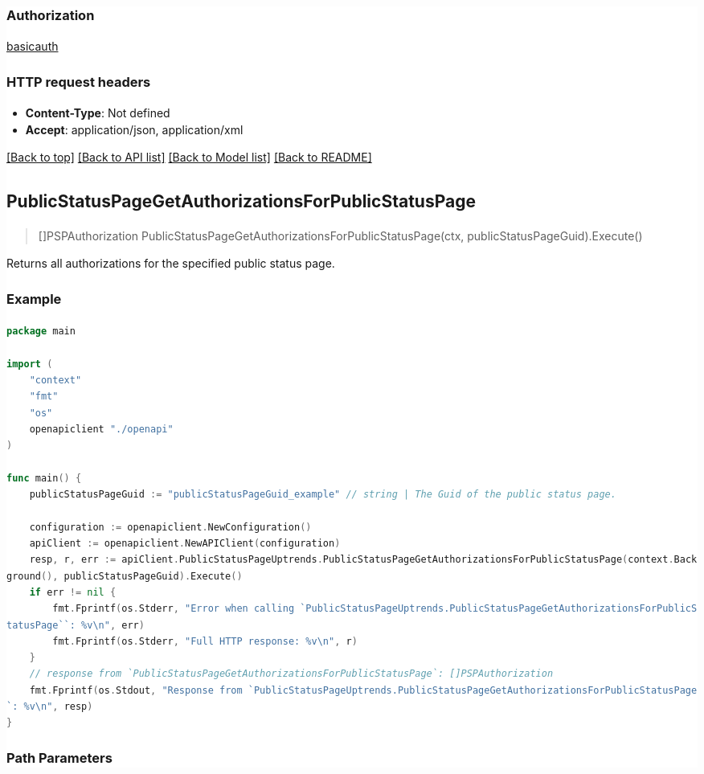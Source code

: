 ### Authorization

[basicauth](../README.md#basicauth)

### HTTP request headers

- **Content-Type**: Not defined
- **Accept**: application/json, application/xml

[[Back to top]](#) [[Back to API list]](../README.md#documentation-for-api-endpoints)
[[Back to Model list]](../README.md#documentation-for-models)
[[Back to README]](../README.md)


## PublicStatusPageGetAuthorizationsForPublicStatusPage

> []PSPAuthorization PublicStatusPageGetAuthorizationsForPublicStatusPage(ctx, publicStatusPageGuid).Execute()

Returns all authorizations for the specified public status page.

### Example

```go
package main

import (
    "context"
    "fmt"
    "os"
    openapiclient "./openapi"
)

func main() {
    publicStatusPageGuid := "publicStatusPageGuid_example" // string | The Guid of the public status page.

    configuration := openapiclient.NewConfiguration()
    apiClient := openapiclient.NewAPIClient(configuration)
    resp, r, err := apiClient.PublicStatusPageUptrends.PublicStatusPageGetAuthorizationsForPublicStatusPage(context.Background(), publicStatusPageGuid).Execute()
    if err != nil {
        fmt.Fprintf(os.Stderr, "Error when calling `PublicStatusPageUptrends.PublicStatusPageGetAuthorizationsForPublicStatusPage``: %v\n", err)
        fmt.Fprintf(os.Stderr, "Full HTTP response: %v\n", r)
    }
    // response from `PublicStatusPageGetAuthorizationsForPublicStatusPage`: []PSPAuthorization
    fmt.Fprintf(os.Stdout, "Response from `PublicStatusPageUptrends.PublicStatusPageGetAuthorizationsForPublicStatusPage`: %v\n", resp)
}
```

### Path Parameters
